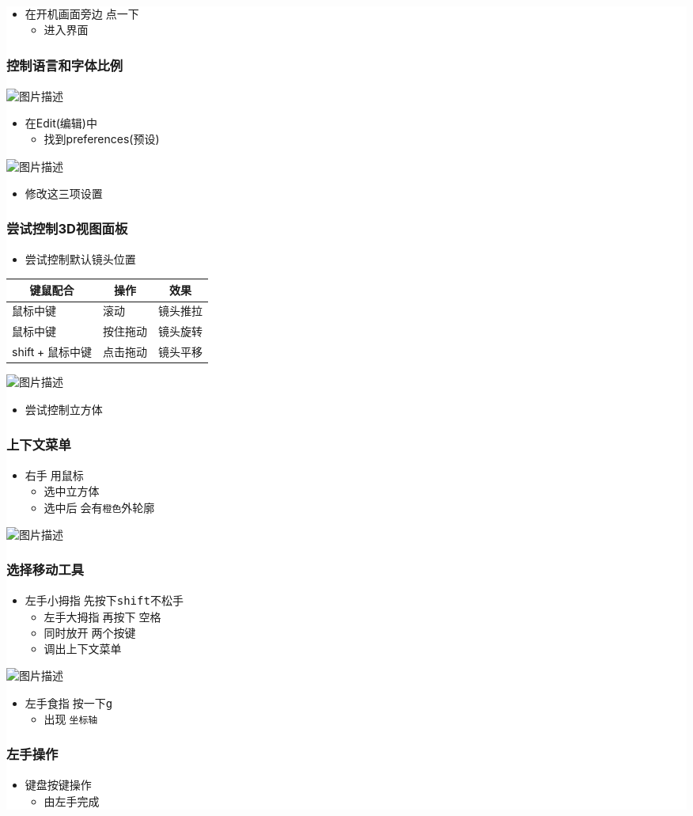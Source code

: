 - 在开机画面旁边 点一下
	- 进入界面

### 控制语言和字体比例

![图片描述](https://doc.shiyanlou.com/courses/3584/labs/1817244/uid1190679-20241213-1734089800129) 

- 在Edit(编辑)中
	- 找到preferences(预设)

![图片描述](https://doc.shiyanlou.com/courses/3584/labs/1817244/uid1190679-20241213-1734089948247) 

- 修改这三项设置

### 尝试控制3D视图面板

- 尝试控制默认镜头位置

|键鼠配合 | 操作| 效果 |
| --- |--- |---|
|<kbd>鼠标中键</kbd>| 滚动  | 镜头推拉 |
| <kbd> 鼠标中键</kbd>  |按住拖动 | 镜头旋转 |
| shift + <kbd> 鼠标中键</kbd> | 点击拖动 | 镜头平移 |


![图片描述](https://doc.shiyanlou.com/courses/uid1190679-20240108-1704721017891)

- 尝试控制立方体

### 上下文菜单

- 右手 用鼠标 
	- 选中立方体
	- 选中后 会有`橙色`外轮廓

![图片描述](https://doc.shiyanlou.com/courses/uid1190679-20240831-1725070527265)

### 选择移动工具

- 左手小拇指 先按下<kbd>shift</kbd>不松手 
	- 左手大拇指 再按下 <kbd>空格</kbd>
	- 同时放开 两个按键
	- 调出上下文菜单

![图片描述](https://doc.shiyanlou.com/courses/uid1190679-20240108-1704720379817)

- 左手食指 按一下<kbd>g</kbd>
	- 出现 `坐标轴`

### 左手操作

- 键盘按键操作
	- 由左手完成
